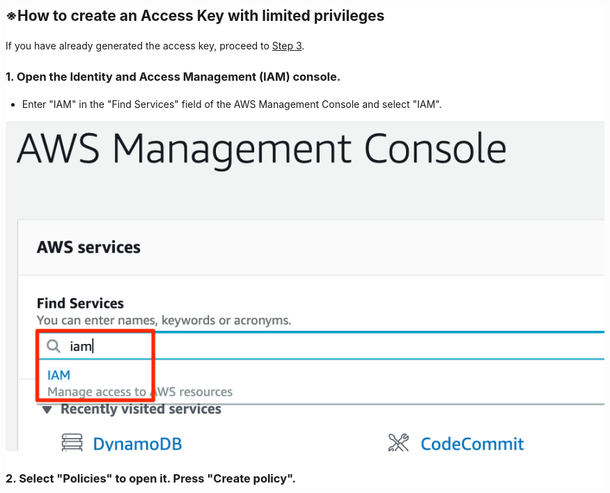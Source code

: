 ## ※How to create an Access Key with limited privileges<a name="create_custom_key"></a>

If you have already generated the access key, proceed to [Step 3](#step3).

### 1. Open the Identity and Access Management (IAM) console.

-   Enter "IAM" in the "Find Services" field of the AWS Management Console and select "IAM".

![IAM console selection](../../images/vis-manual/en/open_iam.png)

### 2. Select "Policies" to open it. Press "Create policy".

